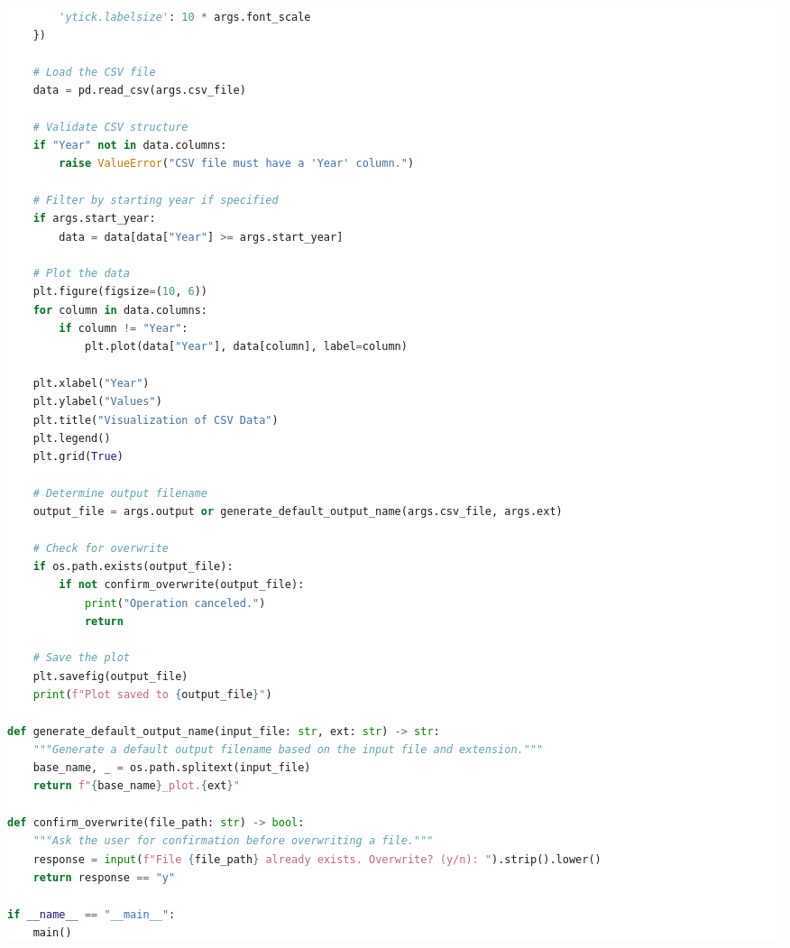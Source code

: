 ```python
        'ytick.labelsize': 10 * args.font_scale
    })

    # Load the CSV file
    data = pd.read_csv(args.csv_file)

    # Validate CSV structure
    if "Year" not in data.columns:
        raise ValueError("CSV file must have a 'Year' column.")

    # Filter by starting year if specified
    if args.start_year:
        data = data[data["Year"] >= args.start_year]

    # Plot the data
    plt.figure(figsize=(10, 6))
    for column in data.columns:
        if column != "Year":
            plt.plot(data["Year"], data[column], label=column)

    plt.xlabel("Year")
    plt.ylabel("Values")
    plt.title("Visualization of CSV Data")
    plt.legend()
    plt.grid(True)

    # Determine output filename
    output_file = args.output or generate_default_output_name(args.csv_file, args.ext)

    # Check for overwrite
    if os.path.exists(output_file):
        if not confirm_overwrite(output_file):
            print("Operation canceled.")
            return

    # Save the plot
    plt.savefig(output_file)
    print(f"Plot saved to {output_file}")

def generate_default_output_name(input_file: str, ext: str) -> str:
    """Generate a default output filename based on the input file and extension."""
    base_name, _ = os.path.splitext(input_file)
    return f"{base_name}_plot.{ext}"

def confirm_overwrite(file_path: str) -> bool:
    """Ask the user for confirmation before overwriting a file."""
    response = input(f"File {file_path} already exists. Overwrite? (y/n): ").strip().lower()
    return response == "y"

if __name__ == "__main__":
    main()
```
